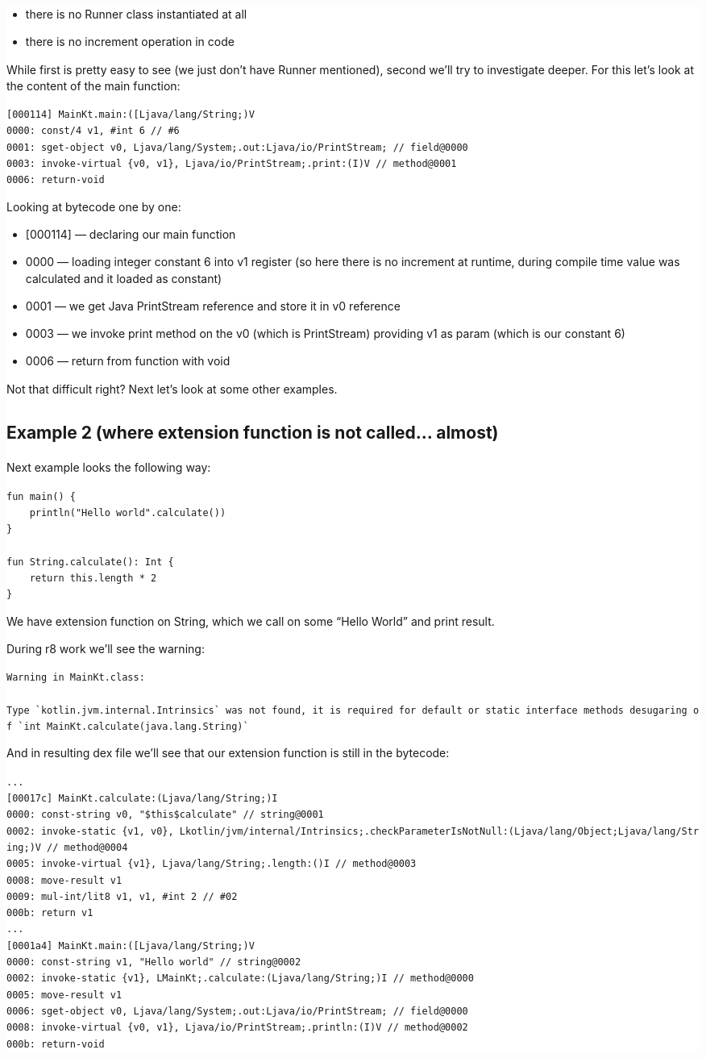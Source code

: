 * there is no Runner class instantiated at all

* there is no increment operation in code

While first is pretty easy to see (we just don’t have Runner mentioned), second we’ll try to investigate deeper.
For this let’s look at the content of the main function:

    [000114] MainKt.main:([Ljava/lang/String;)V
    0000: const/4 v1, #int 6 // #6
    0001: sget-object v0, Ljava/lang/System;.out:Ljava/io/PrintStream; // field@0000
    0003: invoke-virtual {v0, v1}, Ljava/io/PrintStream;.print:(I)V // method@0001
    0006: return-void

Looking at bytecode one by one:

* [000114] — declaring our main function

* 0000 — loading integer constant 6 into v1 register (so here there is no increment at runtime, during compile time value was calculated and it loaded as constant)

* 0001 — we get Java PrintStream reference and store it in v0 reference

* 0003 — we invoke print method on the v0 (which is PrintStream) providing v1 as param (which is our constant 6)

* 0006 — return from function with void

Not that difficult right? Next let’s look at some other examples.

## Example 2 (where extension function is not called… almost)

Next example looks the following way:

    fun main() {
        println("Hello world".calculate())
    }
    
    fun String.calculate(): Int {
        return this.length * 2
    }

We have extension function on String, which we call on some “Hello World” and print result.

During r8 work we’ll see the warning:

    Warning in MainKt.class:

    Type `kotlin.jvm.internal.Intrinsics` was not found, it is required for default or static interface methods desugaring of `int MainKt.calculate(java.lang.String)`

And in resulting dex file we’ll see that our extension function is still in the bytecode:

    ...
    [00017c] MainKt.calculate:(Ljava/lang/String;)I
    0000: const-string v0, "$this$calculate" // string@0001
    0002: invoke-static {v1, v0}, Lkotlin/jvm/internal/Intrinsics;.checkParameterIsNotNull:(Ljava/lang/Object;Ljava/lang/String;)V // method@0004
    0005: invoke-virtual {v1}, Ljava/lang/String;.length:()I // method@0003
    0008: move-result v1
    0009: mul-int/lit8 v1, v1, #int 2 // #02
    000b: return v1
    ...
    [0001a4] MainKt.main:([Ljava/lang/String;)V
    0000: const-string v1, "Hello world" // string@0002
    0002: invoke-static {v1}, LMainKt;.calculate:(Ljava/lang/String;)I // method@0000
    0005: move-result v1
    0006: sget-object v0, Ljava/lang/System;.out:Ljava/io/PrintStream; // field@0000
    0008: invoke-virtual {v0, v1}, Ljava/io/PrintStream;.println:(I)V // method@0002
    000b: return-void